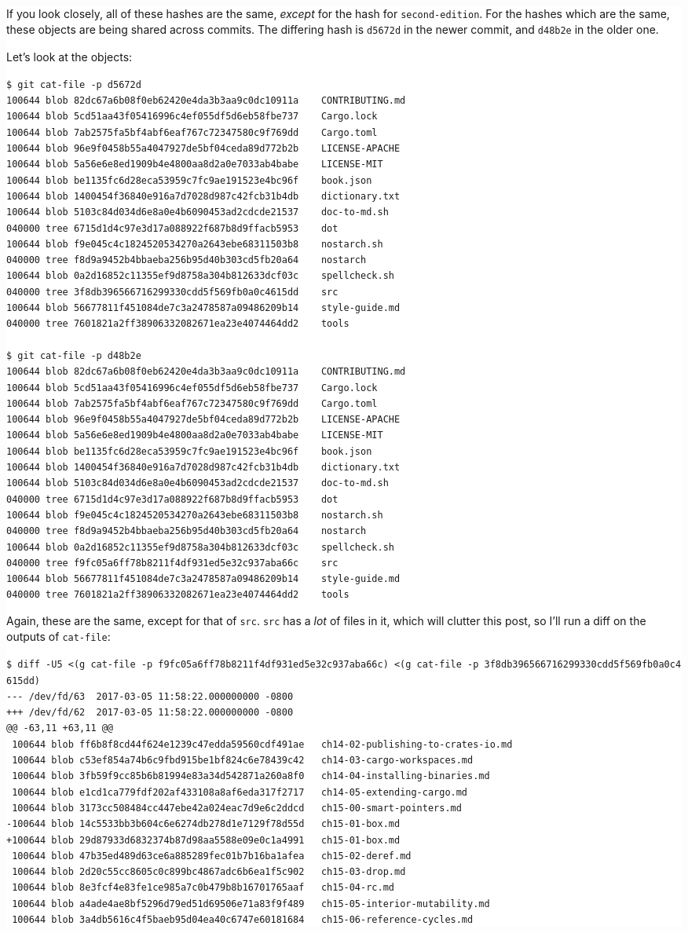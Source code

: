 If you look closely, all of these hashes are the same, *except* for the hash for `second-edition`. For the hashes which are the same, these objects are being shared across commits. The differing hash is `d5672d` in the newer commit, and `d48b2e` in the older one.

Let’s look at the objects:

```
$ git cat-file -p d5672d
100644 blob 82dc67a6b08f0eb62420e4da3b3aa9c0dc10911a    CONTRIBUTING.md
100644 blob 5cd51aa43f05416996c4ef055df5d6eb58fbe737    Cargo.lock
100644 blob 7ab2575fa5bf4abf6eaf767c72347580c9f769dd    Cargo.toml
100644 blob 96e9f0458b55a4047927de5bf04ceda89d772b2b    LICENSE-APACHE
100644 blob 5a56e6e8ed1909b4e4800aa8d2a0e7033ab4babe    LICENSE-MIT
100644 blob be1135fc6d28eca53959c7fc9ae191523e4bc96f    book.json
100644 blob 1400454f36840e916a7d7028d987c42fcb31b4db    dictionary.txt
100644 blob 5103c84d034d6e8a0e4b6090453ad2cdcde21537    doc-to-md.sh
040000 tree 6715d1d4c97e3d17a088922f687b8d9ffacb5953    dot
100644 blob f9e045c4c1824520534270a2643ebe68311503b8    nostarch.sh
040000 tree f8d9a9452b4bbaeba256b95d40b303cd5fb20a64    nostarch
100644 blob 0a2d16852c11355ef9d8758a304b812633dcf03c    spellcheck.sh
040000 tree 3f8db396566716299330cdd5f569fb0a0c4615dd    src
100644 blob 56677811f451084de7c3a2478587a09486209b14    style-guide.md
040000 tree 7601821a2ff38906332082671ea23e4074464dd2    tools

$ git cat-file -p d48b2e
100644 blob 82dc67a6b08f0eb62420e4da3b3aa9c0dc10911a    CONTRIBUTING.md
100644 blob 5cd51aa43f05416996c4ef055df5d6eb58fbe737    Cargo.lock
100644 blob 7ab2575fa5bf4abf6eaf767c72347580c9f769dd    Cargo.toml
100644 blob 96e9f0458b55a4047927de5bf04ceda89d772b2b    LICENSE-APACHE
100644 blob 5a56e6e8ed1909b4e4800aa8d2a0e7033ab4babe    LICENSE-MIT
100644 blob be1135fc6d28eca53959c7fc9ae191523e4bc96f    book.json
100644 blob 1400454f36840e916a7d7028d987c42fcb31b4db    dictionary.txt
100644 blob 5103c84d034d6e8a0e4b6090453ad2cdcde21537    doc-to-md.sh
040000 tree 6715d1d4c97e3d17a088922f687b8d9ffacb5953    dot
100644 blob f9e045c4c1824520534270a2643ebe68311503b8    nostarch.sh
040000 tree f8d9a9452b4bbaeba256b95d40b303cd5fb20a64    nostarch
100644 blob 0a2d16852c11355ef9d8758a304b812633dcf03c    spellcheck.sh
040000 tree f9fc05a6ff78b8211f4df931ed5e32c937aba66c    src
100644 blob 56677811f451084de7c3a2478587a09486209b14    style-guide.md
040000 tree 7601821a2ff38906332082671ea23e4074464dd2    tools
```

Again, these are the same, except for that of `src`. `src` has a *lot* of files in it, which will clutter this post, so I’ll run a diff on the outputs of `cat-file`:

```
$ diff -U5 <(g cat-file -p f9fc05a6ff78b8211f4df931ed5e32c937aba66c) <(g cat-file -p 3f8db396566716299330cdd5f569fb0a0c4615dd)
--- /dev/fd/63  2017-03-05 11:58:22.000000000 -0800
+++ /dev/fd/62  2017-03-05 11:58:22.000000000 -0800
@@ -63,11 +63,11 @@
 100644 blob ff6b8f8cd44f624e1239c47edda59560cdf491ae   ch14-02-publishing-to-crates-io.md
 100644 blob c53ef854a74b6c9fbd915be1bf824c6e78439c42   ch14-03-cargo-workspaces.md
 100644 blob 3fb59f9cc85b6b81994e83a34d542871a260a8f0   ch14-04-installing-binaries.md
 100644 blob e1cd1ca779fdf202af433108a8af6eda317f2717   ch14-05-extending-cargo.md
 100644 blob 3173cc508484cc447ebe42a024eac7d9e6c2ddcd   ch15-00-smart-pointers.md
-100644 blob 14c5533bb3b604c6e6274db278d1e7129f78d55d   ch15-01-box.md
+100644 blob 29d87933d6832374b87d98aa5588e09e0c1a4991   ch15-01-box.md
 100644 blob 47b35ed489d63ce6a885289fec01b7b16ba1afea   ch15-02-deref.md
 100644 blob 2d20c55cc8605c0c899bc4867adc6b6ea1f5c902   ch15-03-drop.md
 100644 blob 8e3fcf4e83fe1ce985a7c0b479b8b16701765aaf   ch15-04-rc.md
 100644 blob a4ade4ae8bf5296d79ed51d69506e71a83f9f489   ch15-05-interior-mutability.md
 100644 blob 3a4db5616c4f5baeb95d04ea40c6747e60181684   ch15-06-reference-cycles.md
```
